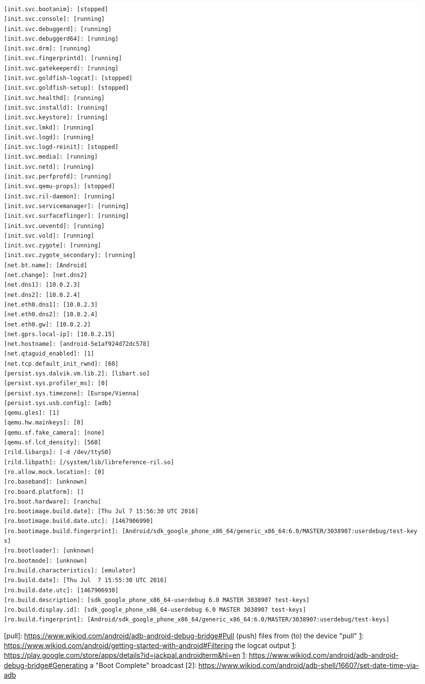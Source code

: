     [init.svc.bootanim]: [stopped]
    [init.svc.console]: [running]
    [init.svc.debuggerd]: [running]
    [init.svc.debuggerd64]: [running]
    [init.svc.drm]: [running]
    [init.svc.fingerprintd]: [running]
    [init.svc.gatekeeperd]: [running]
    [init.svc.goldfish-logcat]: [stopped]
    [init.svc.goldfish-setup]: [stopped]
    [init.svc.healthd]: [running]
    [init.svc.installd]: [running]
    [init.svc.keystore]: [running]
    [init.svc.lmkd]: [running]
    [init.svc.logd]: [running]
    [init.svc.logd-reinit]: [stopped]
    [init.svc.media]: [running]
    [init.svc.netd]: [running]
    [init.svc.perfprofd]: [running]
    [init.svc.qemu-props]: [stopped]
    [init.svc.ril-daemon]: [running]
    [init.svc.servicemanager]: [running]
    [init.svc.surfaceflinger]: [running]
    [init.svc.ueventd]: [running]
    [init.svc.vold]: [running]
    [init.svc.zygote]: [running]
    [init.svc.zygote_secondary]: [running]
    [net.bt.name]: [Android]
    [net.change]: [net.dns2]
    [net.dns1]: [10.0.2.3]
    [net.dns2]: [10.0.2.4]
    [net.eth0.dns1]: [10.0.2.3]
    [net.eth0.dns2]: [10.0.2.4]
    [net.eth0.gw]: [10.0.2.2]
    [net.gprs.local-ip]: [10.0.2.15]
    [net.hostname]: [android-5e1af924d72dc578]
    [net.qtaguid_enabled]: [1]
    [net.tcp.default_init_rwnd]: [60]
    [persist.sys.dalvik.vm.lib.2]: [libart.so]
    [persist.sys.profiler_ms]: [0]
    [persist.sys.timezone]: [Europe/Vienna]
    [persist.sys.usb.config]: [adb]
    [qemu.gles]: [1]
    [qemu.hw.mainkeys]: [0]
    [qemu.sf.fake_camera]: [none]
    [qemu.sf.lcd_density]: [560]
    [rild.libargs]: [-d /dev/ttyS0]
    [rild.libpath]: [/system/lib/libreference-ril.so]
    [ro.allow.mock.location]: [0]
    [ro.baseband]: [unknown]
    [ro.board.platform]: []
    [ro.boot.hardware]: [ranchu]
    [ro.bootimage.build.date]: [Thu Jul 7 15:56:30 UTC 2016]
    [ro.bootimage.build.date.utc]: [1467906990]
    [ro.bootimage.build.fingerprint]: [Android/sdk_google_phone_x86_64/generic_x86_64:6.0/MASTER/3038907:userdebug/test-keys]
    [ro.bootloader]: [unknown]
    [ro.bootmode]: [unknown]
    [ro.build.characteristics]: [emulator]
    [ro.build.date]: [Thu Jul  7 15:55:30 UTC 2016]
    [ro.build.date.utc]: [1467906930]
    [ro.build.description]: [sdk_google_phone_x86_64-userdebug 6.0 MASTER 3038907 test-keys]
    [ro.build.display.id]: [sdk_google_phone_x86_64-userdebug 6.0 MASTER 3038907 test-keys]
    [ro.build.fingerprint]: [Android/sdk_google_phone_x86_64/generic_x86_64:6.0/MASTER/3038907:userdebug/test-keys]

  [1]: https://developer.android.com/studio/command-line/adb.html
  [1]: https://i.stack.imgur.com/MMpDe.png
  [pull]: https://www.wikiod.com/android/adb-android-debug-bridge#Pull (push) files from (to) the device "pull"
  [1]: https://www.wikiod.com/android/getting-started-with-android#Filtering the logcat output
  [1]: https://play.google.com/store/apps/details?id=jackpal.androidterm&hl=en
  [1]: https://www.wikiod.com/android/adb-android-debug-bridge#Generating a "Boot Complete" broadcast
  [2]: https://www.wikiod.com/android/adb-shell/16607/set-date-time-via-adb